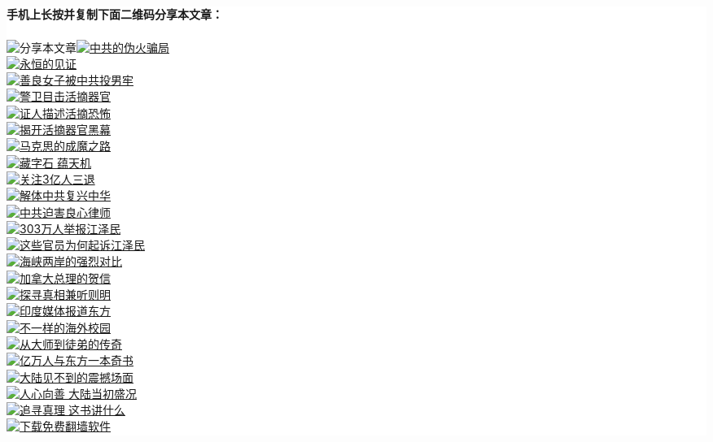 <strong>手机上长按并复制下面二维码分享本文章：</strong><br><br><img src="http://d1p1.ip.zn2.us/v.php?action=qrcode&url=/gb/18/5/28/n10432403.md%231" title="分享本文章"></td><td VALIGN=TOP><a href="/gb/16/1/21/n4622075.md?dfh#1" target="_blank"><img src="https://raw.githubusercontent.com/gdswyi293/djy/master/gb/300/wei-f1.jpg" title="中共的伪火骗局"  alt="中共的伪火骗局"></a><br><a href="https://github.com/gdswyi293/www/blob/master/README.md?dfh#9" target="_blank"><img src="https://raw.githubusercontent.com/gdswyi293/djy/master/gb/300/yong-h.jpg" title="永恒的见证"  alt="永恒的见证"></a><br><a href="/gb/13/9/29/n3974789.md?dfh#1" target="_blank"><img src="https://raw.githubusercontent.com/gdswyi293/djy/master/gb/300/shang-lnz.jpg" title="善良女子被中共投男牢"  alt="善良女子被中共投男牢"></a><br><a href="/gb/16/3/16/n4663449.md?dfh#1" target="_blank"><img src="https://raw.githubusercontent.com/gdswyi293/djy/master/gb/300/huo-z3.jpg" title="警卫目击活摘器官"  alt="警卫目击活摘器官"></a><br><a href="/gb/16/8/7/n8177641.md?dfh#1" target="_blank"><img src="https://raw.githubusercontent.com/gdswyi293/djy/master/gb/300/huo-z4.jpg" title="证人描述活摘恐怖"  alt="证人描述活摘恐怖"></a><br><a href="/gb/10/4/19/n2881569.md?dfh#1" target="_blank"><img src="https://raw.githubusercontent.com/gdswyi293/djy/master/gb/300/huo-z1.jpg" title="揭开活摘器官黑幕"  alt="揭开活摘器官黑幕"></a><br><a href="/gb/10/11/7/n3077476.md?dfh#1" target="_blank"><img src="https://raw.githubusercontent.com/gdswyi293/djy/master/gb/300/ma-ks.jpg" title="马克思的成魔之路"  alt="马克思的成魔之路"></a><br><a href="/gb/14/6/9/n4173977.md?dfh#1" target="_blank"><img src="https://raw.githubusercontent.com/gdswyi293/djy/master/gb/300/chang-zs.jpg" title="藏字石 蕴天机"  alt="藏字石 蕴天机"></a><br><a href="/gb/18/5/10/n10381511.md?dfh#1" target="_blank"><img src="https://raw.githubusercontent.com/gdswyi293/djy/master/gb/300/st1.jpg" title="关注3亿人三退"  alt="关注3亿人三退"></a><br><a href="/gb/18/3/21/n10237682.md?dfh#1" target="_blank"><img src="https://raw.githubusercontent.com/gdswyi293/djy/master/gb/300/jie-t.jpg" title="解体中共复兴中华"  alt="解体中共复兴中华"></a><br><a href="/gb/9/2/9/n2422991.md?dfh#1" target="_blank"><img src="https://raw.githubusercontent.com/gdswyi293/djy/master/gb/300/gao-zs.jpg" title="中共迫害良心律师"  alt="中共迫害良心律师"></a><br><a href="/gb/18/12/9/n10900044.md?dfh#1" target="_blank"><img src="https://raw.githubusercontent.com/gdswyi293/djy/master/gb/300/sj1.jpg" title="303万人举报江泽民"  alt="303万人举报江泽民"></a><br><a href="/gb/18/8/28/n10672014.md?dfh#1" target="_blank"><img src="https://raw.githubusercontent.com/gdswyi293/djy/master/gb/300/sj2.jpg" title="这些官员为何起诉江泽民"  alt="这些官员为何起诉江泽民"></a><br><a href="/gb/8/12/18/n2367165.md?dfh#1" target="_blank"><img src="https://raw.githubusercontent.com/gdswyi293/djy/master/gb/300/liangan.jpg" title="海峡两岸的强烈对比"  alt="海峡两岸的强烈对比"></a><br><a href="/gb/15/12/10/n4593139.md?dfh#1" target="_blank"><img src="https://raw.githubusercontent.com/gdswyi293/djy/master/gb/300/jia-ndzl.jpg" title="加拿大总理的贺信"  alt="加拿大总理的贺信"></a><br><a href="/gb/11/6/17/n3289382.md?dfh#1" target="_blank"><img src="https://raw.githubusercontent.com/gdswyi293/djy/master/gb/300/xiao-wd.jpg" title="探寻真相兼听则明"  alt="探寻真相兼听则明"></a><br><a href="/gb/18/10/27/n10812623.md?dfh#1" target="_blank"><img src="https://raw.githubusercontent.com/gdswyi293/djy/master/gb/300/yindu.jpg" title="印度媒体报道东方"  alt="印度媒体报道东方"></a><br><a href="/gb/18/6/9/n10469652.md?dfh#1" target="_blank"><img src="https://raw.githubusercontent.com/gdswyi293/djy/master/gb/300/xie-j.jpg" title="不一样的海外校园"  alt="不一样的海外校园"></a><br><a href="/gb/7/4/5/n1669415.md?dfh#1" target="_blank"><img src="https://raw.githubusercontent.com/gdswyi293/djy/master/gb/300/li-up.jpg" title="从大师到徒弟的传奇"  alt="从大师到徒弟的传奇"></a><br><a href="/gb/17/5/26/n9191512.md?dfh#1" target="_blank"><img src="https://raw.githubusercontent.com/gdswyi293/djy/master/gb/300/zfl2.jpg" title="亿万人与东方一本奇书"  alt="亿万人与东方一本奇书"></a><br><a href="/gb/13/11/27/n4020290.md?dfh#1" target="_blank"><img src="https://raw.githubusercontent.com/gdswyi293/djy/master/gb/300/zhen-h.jpg" title="大陆见不到的震撼场面"  alt="大陆见不到的震撼场面"></a><br><a href="/gb/15/7/17/n4482910.md?dfh#1" target="_blank"><img src="https://raw.githubusercontent.com/gdswyi293/djy/master/gb/300/dalu-sk.jpg" title="人心向善 大陆当初盛况"  alt="人心向善 大陆当初盛况"></a><br><a href="/gb/19/1/5/n10955468.md?dfh#1" target="_blank"><img src="https://raw.githubusercontent.com/gdswyi293/djy/master/gb/300/zfl1.jpg" title="追寻真理 这书讲什么"  alt="追寻真理 这书讲什么"></a><br><a href="https://github.com/bannedbook/fanqiang/wiki" target="_blank"><img src="https://raw.githubusercontent.com/gdswyi293/djy/master/gb/300/fq1.jpg" title="下载免费翻墙软件"  alt="下载免费翻墙软件"></a><br></td></tr></table>